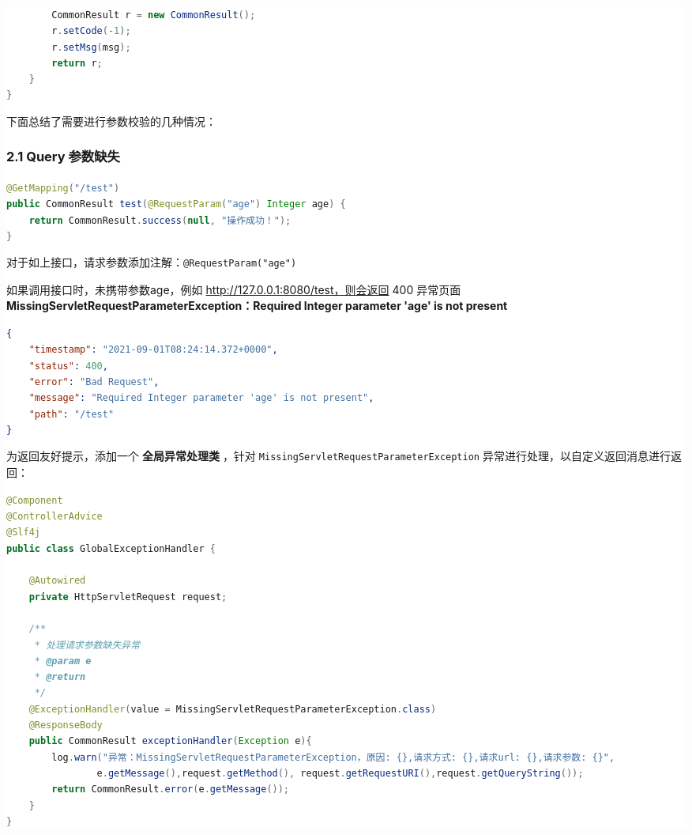 ```java
        CommonResult r = new CommonResult();
        r.setCode(-1);
        r.setMsg(msg);
        return r;
    }
}
```

下面总结了需要进行参数校验的几种情况：

### 2.1 Query 参数缺失

 ```java
 @GetMapping("/test")
 public CommonResult test(@RequestParam("age") Integer age) {
     return CommonResult.success(null, "操作成功！");
 }
 ```

对于如上接口，请求参数添加注解：`@RequestParam("age")`

如果调用接口时，未携带参数age，例如 http://127.0.0.1:8080/test，则会返回 400 异常页面**MissingServletRequestParameterException：Required Integer parameter 'age' is not present**

```json
{
    "timestamp": "2021-09-01T08:24:14.372+0000",
    "status": 400,
    "error": "Bad Request",
    "message": "Required Integer parameter 'age' is not present",
    "path": "/test"
}
```



为返回友好提示，添加一个 **全局异常处理类** ，针对  `MissingServletRequestParameterException` 异常进行处理，以自定义返回消息进行返回：

```java
@Component
@ControllerAdvice
@Slf4j
public class GlobalExceptionHandler {

    @Autowired
    private HttpServletRequest request;

    /**
     * 处理请求参数缺失异常
     * @param e
     * @return
     */
    @ExceptionHandler(value = MissingServletRequestParameterException.class)
    @ResponseBody
    public CommonResult exceptionHandler(Exception e){
        log.warn("异常：MissingServletRequestParameterException，原因: {},请求方式: {},请求url: {},请求参数: {}",
                e.getMessage(),request.getMethod(), request.getRequestURI(),request.getQueryString());
        return CommonResult.error(e.getMessage());
    }
}
```
